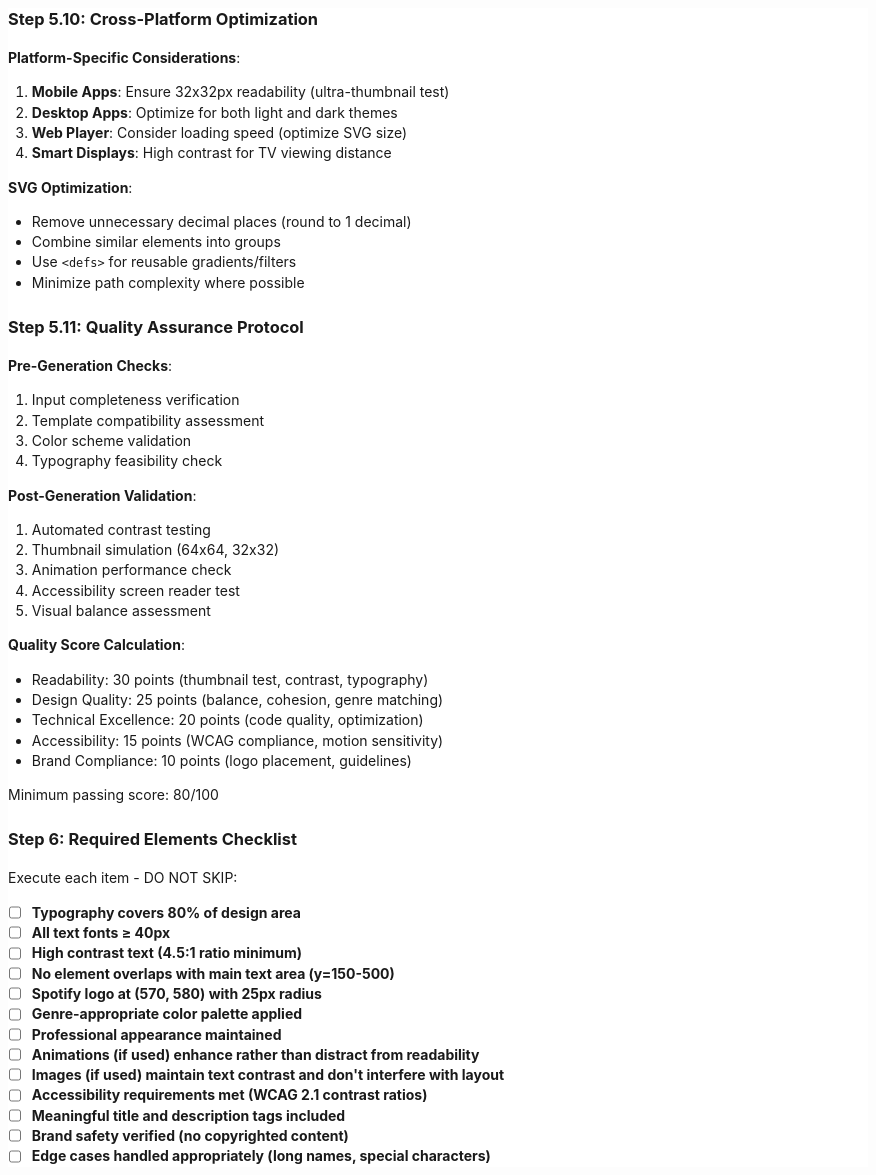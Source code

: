 ### Step 5.10: Cross-Platform Optimization

**Platform-Specific Considerations**:

1. **Mobile Apps**: Ensure 32x32px readability (ultra-thumbnail test)
2. **Desktop Apps**: Optimize for both light and dark themes
3. **Web Player**: Consider loading speed (optimize SVG size)
4. **Smart Displays**: High contrast for TV viewing distance

**SVG Optimization**:
- Remove unnecessary decimal places (round to 1 decimal)
- Combine similar elements into groups
- Use `<defs>` for reusable gradients/filters
- Minimize path complexity where possible

### Step 5.11: Quality Assurance Protocol

**Pre-Generation Checks**:
1. Input completeness verification
2. Template compatibility assessment
3. Color scheme validation
4. Typography feasibility check

**Post-Generation Validation**:
1. Automated contrast testing
2. Thumbnail simulation (64x64, 32x32)
3. Animation performance check
4. Accessibility screen reader test
5. Visual balance assessment

**Quality Score Calculation**:
- Readability: 30 points (thumbnail test, contrast, typography)
- Design Quality: 25 points (balance, cohesion, genre matching)
- Technical Excellence: 20 points (code quality, optimization)
- Accessibility: 15 points (WCAG compliance, motion sensitivity)
- Brand Compliance: 10 points (logo placement, guidelines)

Minimum passing score: 80/100

### Step 6: Required Elements Checklist
Execute each item - DO NOT SKIP:

- [ ] **Typography covers 80% of design area**
- [ ] **All text fonts ≥ 40px**
- [ ] **High contrast text (4.5:1 ratio minimum)**
- [ ] **No element overlaps with main text area (y=150-500)**
- [ ] **Spotify logo at (570, 580) with 25px radius**
- [ ] **Genre-appropriate color palette applied**
- [ ] **Professional appearance maintained**
- [ ] **Animations (if used) enhance rather than distract from readability**
- [ ] **Images (if used) maintain text contrast and don't interfere with layout**
- [ ] **Accessibility requirements met (WCAG 2.1 contrast ratios)**
- [ ] **Meaningful title and description tags included**
- [ ] **Brand safety verified (no copyrighted content)**
- [ ] **Edge cases handled appropriately (long names, special characters)**
